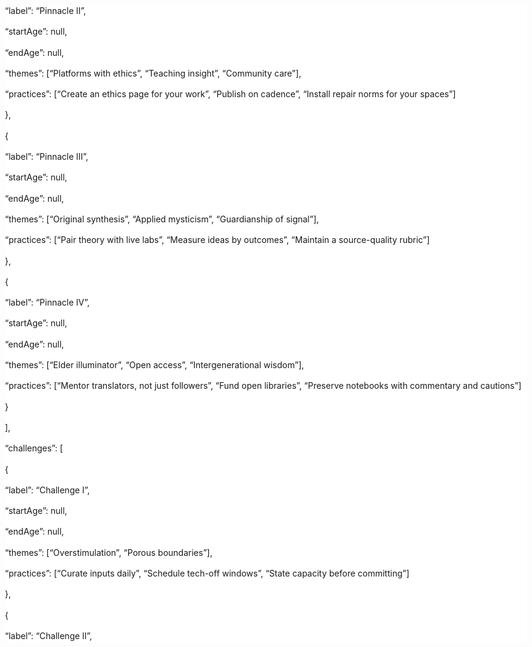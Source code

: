 “label”: “Pinnacle II”,

“startAge”: null,

“endAge”: null,

“themes”: \[“Platforms with ethics”, “Teaching insight”, “Community care”\],

“practices”: \[“Create an ethics page for your work”, “Publish on cadence”, “Install repair norms for your spaces”\]

},

{

“label”: “Pinnacle III”,

“startAge”: null,

“endAge”: null,

“themes”: \[“Original synthesis”, “Applied mysticism”, “Guardianship of signal”\],

“practices”: \[“Pair theory with live labs”, “Measure ideas by outcomes”, “Maintain a source-quality rubric”\]

},

{

“label”: “Pinnacle IV”,

“startAge”: null,

“endAge”: null,

“themes”: \[“Elder illuminator”, “Open access”, “Intergenerational wisdom”\],

“practices”: \[“Mentor translators, not just followers”, “Fund open libraries”, “Preserve notebooks with commentary and cautions”\]

}

\],

“challenges”: \[

{

“label”: “Challenge I”,

“startAge”: null,

“endAge”: null,

“themes”: \[“Overstimulation”, “Porous boundaries”\],

“practices”: \[“Curate inputs daily”, “Schedule tech-off windows”, “State capacity before committing”\]

},

{

“label”: “Challenge II”,
